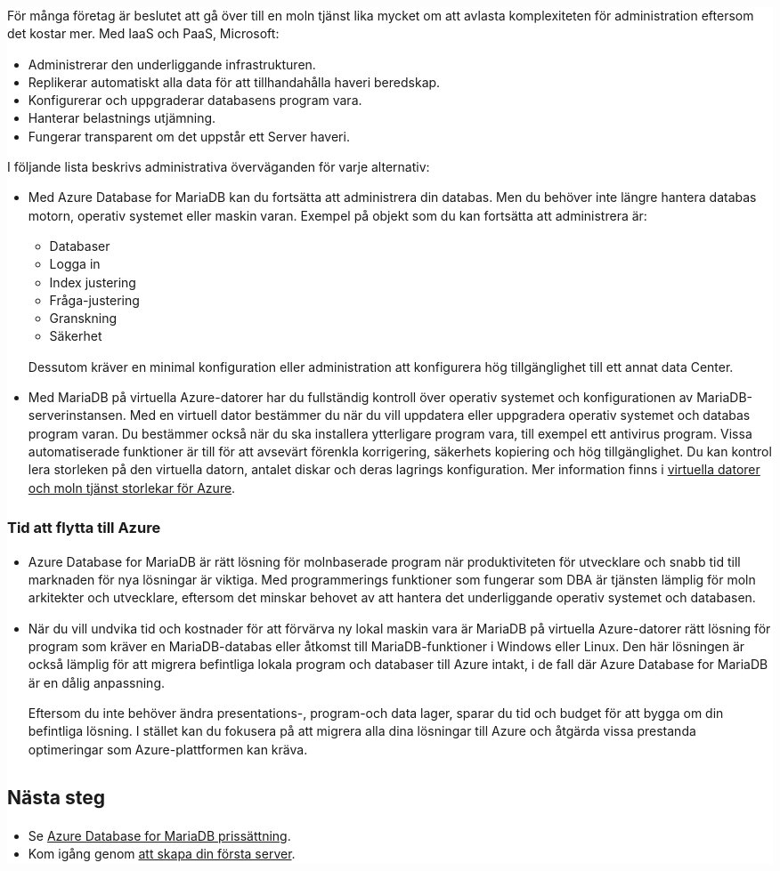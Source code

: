 För många företag är beslutet att gå över till en moln tjänst lika mycket om att avlasta komplexiteten för administration eftersom det kostar mer. Med IaaS och PaaS, Microsoft:

- Administrerar den underliggande infrastrukturen.
- Replikerar automatiskt alla data för att tillhandahålla haveri beredskap.
- Konfigurerar och uppgraderar databasens program vara.
- Hanterar belastnings utjämning.
- Fungerar transparent om det uppstår ett Server haveri.

I följande lista beskrivs administrativa överväganden för varje alternativ:

* Med Azure Database for MariaDB kan du fortsätta att administrera din databas. Men du behöver inte längre hantera databas motorn, operativ systemet eller maskin varan. Exempel på objekt som du kan fortsätta att administrera är:

  - Databaser
  - Logga in
  - Index justering
  - Fråga-justering
  - Granskning
  - Säkerhet

  Dessutom kräver en minimal konfiguration eller administration att konfigurera hög tillgänglighet till ett annat data Center.

* Med MariaDB på virtuella Azure-datorer har du fullständig kontroll över operativ systemet och konfigurationen av MariaDB-serverinstansen. Med en virtuell dator bestämmer du när du vill uppdatera eller uppgradera operativ systemet och databas program varan. Du bestämmer också när du ska installera ytterligare program vara, till exempel ett antivirus program. Vissa automatiserade funktioner är till för att avsevärt förenkla korrigering, säkerhets kopiering och hög tillgänglighet. Du kan kontrol lera storleken på den virtuella datorn, antalet diskar och deras lagrings konfiguration. Mer information finns i [virtuella datorer och moln tjänst storlekar för Azure](https://docs.microsoft.com/azure/virtual-machines/windows/sizes).

### <a name="time-to-move-to-azure"></a>Tid att flytta till Azure

* Azure Database for MariaDB är rätt lösning för molnbaserade program när produktiviteten för utvecklare och snabb tid till marknaden för nya lösningar är viktiga. Med programmerings funktioner som fungerar som DBA är tjänsten lämplig för moln arkitekter och utvecklare, eftersom det minskar behovet av att hantera det underliggande operativ systemet och databasen.

* När du vill undvika tid och kostnader för att förvärva ny lokal maskin vara är MariaDB på virtuella Azure-datorer rätt lösning för program som kräver en MariaDB-databas eller åtkomst till MariaDB-funktioner i Windows eller Linux. Den här lösningen är också lämplig för att migrera befintliga lokala program och databaser till Azure intakt, i de fall där Azure Database for MariaDB är en dålig anpassning.

  Eftersom du inte behöver ändra presentations-, program-och data lager, sparar du tid och budget för att bygga om din befintliga lösning. I stället kan du fokusera på att migrera alla dina lösningar till Azure och åtgärda vissa prestanda optimeringar som Azure-plattformen kan kräva.

## <a name="next-steps"></a>Nästa steg

* Se [Azure Database for MariaDB prissättning](https://azure.microsoft.com/pricing/details/MariaDB/).
* Kom igång genom [att skapa din första server](https://docs.microsoft.com/azure/MariaDB/quickstart-create-MariaDB-server-database-using-azure-portal).
